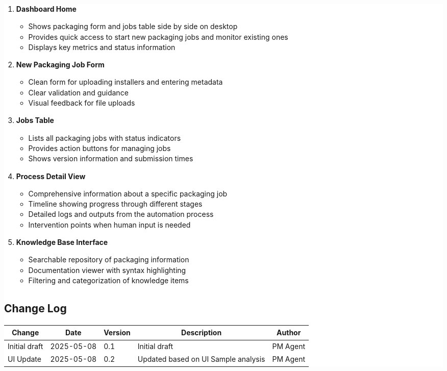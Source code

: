 1. **Dashboard Home**
   - Shows packaging form and jobs table side by side on desktop
   - Provides quick access to start new packaging jobs and monitor existing ones
   - Displays key metrics and status information

2. **New Packaging Job Form**
   - Clean form for uploading installers and entering metadata
   - Clear validation and guidance
   - Visual feedback for file uploads

3. **Jobs Table**
   - Lists all packaging jobs with status indicators
   - Provides action buttons for managing jobs
   - Shows version information and submission times

4. **Process Detail View**
   - Comprehensive information about a specific packaging job
   - Timeline showing progress through different stages
   - Detailed logs and outputs from the automation process
   - Intervention points when human input is needed

5. **Knowledge Base Interface**
   - Searchable repository of packaging information
   - Documentation viewer with syntax highlighting
   - Filtering and categorization of knowledge items

## Change Log

| Change        | Date       | Version | Description                         | Author         |
| ------------- | ---------- | ------- | ----------------------------------- | -------------- |
| Initial draft | 2025-05-08 | 0.1     | Initial draft                       | PM Agent       |
| UI Update     | 2025-05-08 | 0.2     | Updated based on UI Sample analysis | PM Agent       |